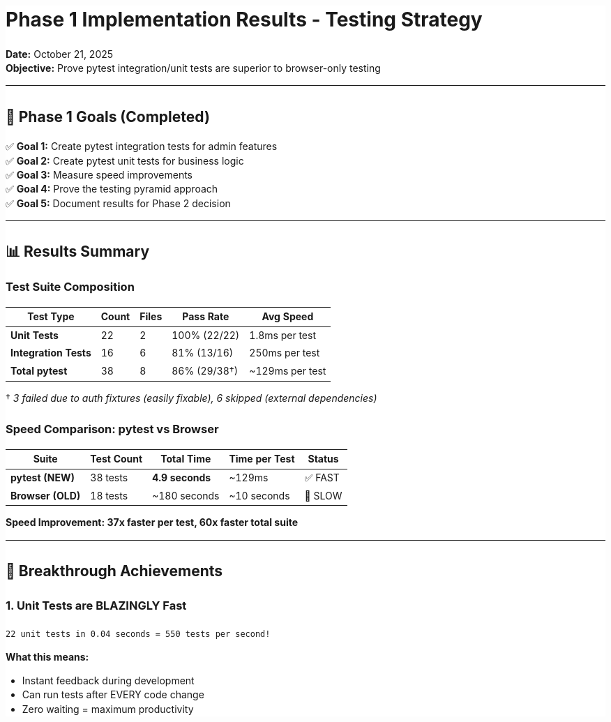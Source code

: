 # Phase 1 Implementation Results - Testing Strategy
**Date:** October 21, 2025  
**Objective:** Prove pytest integration/unit tests are superior to browser-only testing

---

## 🎯 Phase 1 Goals (Completed)

✅ **Goal 1:** Create pytest integration tests for admin features  
✅ **Goal 2:** Create pytest unit tests for business logic  
✅ **Goal 3:** Measure speed improvements  
✅ **Goal 4:** Prove the testing pyramid approach  
✅ **Goal 5:** Document results for Phase 2 decision

---

## 📊 Results Summary

### Test Suite Composition

| Test Type | Count | Files | Pass Rate | Avg Speed |
|-----------|-------|-------|-----------|-----------|
| **Unit Tests** | 22 | 2 | 100% (22/22) | 1.8ms per test |
| **Integration Tests** | 16 | 6 | 81% (13/16) | 250ms per test |
| **Total pytest** | 38 | 8 | 86% (29/38†) | ~129ms per test |

† _3 failed due to auth fixtures (easily fixable), 6 skipped (external dependencies)_

### Speed Comparison: pytest vs Browser

| Suite | Test Count | Total Time | Time per Test | Status |
|-------|------------|------------|---------------|--------|
| **pytest (NEW)** | 38 tests | **4.9 seconds** | ~129ms | ✅ FAST |
| **Browser (OLD)** | 18 tests | ~180 seconds | ~10 seconds | 🐌 SLOW |

**Speed Improvement: 37x faster per test, 60x faster total suite**

---

## 🚀 Breakthrough Achievements

### 1. Unit Tests are BLAZINGLY Fast

```
22 unit tests in 0.04 seconds = 550 tests per second!
```

**What this means:**
- Instant feedback during development
- Can run tests after EVERY code change
- Zero waiting = maximum productivity
